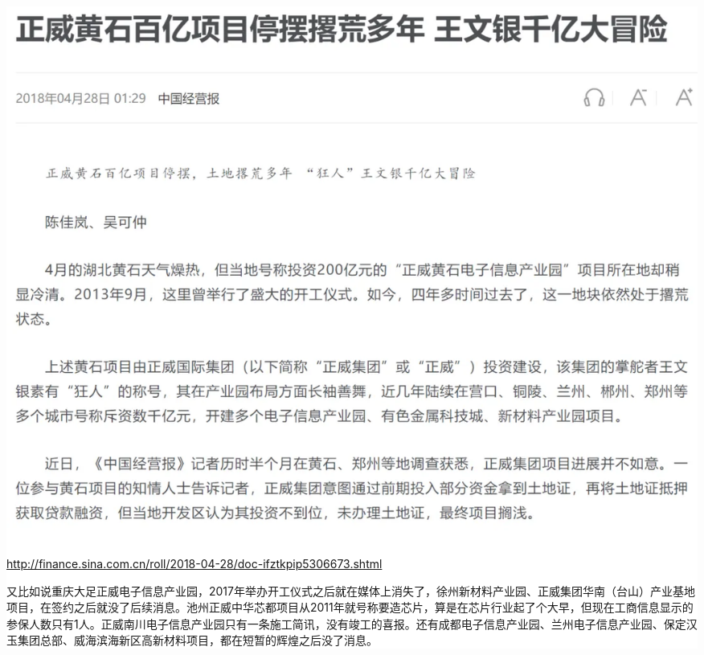 ![](/images/btnews/btnews/0501_0600/0506/4ef45f2b-3024-47ab-9889-ffab87dd940c.webp)

http://finance.sina.com.cn/roll/2018-04-28/doc-ifztkpip5306673.shtml


又比如说重庆大足正威电子信息产业园，2017年举办开工仪式之后就在媒体上消失了，徐州新材料产业园、正威集团华南（台山）产业基地项目，在签约之后就没了后续消息。池州正威中华芯都项目从2011年就号称要造芯片，算是在芯片行业起了个大早，但现在工商信息显示的参保人数只有1人。正威南川电子信息产业园只有一条施工简讯，没有竣工的喜报。还有成都电子信息产业园、兰州电子信息产业园、保定汉玉集团总部、威海滨海新区高新材料项目，都在短暂的辉煌之后没了消息。
